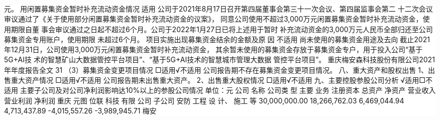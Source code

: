 元。
用闲置募集资金暂时补充流动资金情况
适用
公司于2021年8月17日召开第四届董事会第三十一次会议、第四届监事会第二
十二次会议审议通过了《关于使用部分闲置募集资金暂时补充流动资金的议案》，
同意公司使用不超过3,000万元闲置募集资金暂时补充流动资金，使用期限自董
事会审议通过之日起不超过6个月。公司于2022年1月27日已将上述用于暂时
补充流动资金的3,000万元人民币全部归还至公司募集资金专用账户，使用期限
未超过6个月。
项目实施出现募集资金结余的金额及原
因
不适用
尚未使用的募集资金用途及去向
截止2021年12月31日，公司使用3,000万元闲置募集资金暂时补充流动资金，
其余暂未使用的募集资金存放于募集资金专户，用于投入公司“基于5G+AI技
术的智慧矿山大数据管控平台项目”、“基于5G+AI技术的智慧城市管理大数据
管控平台项目”。
重庆梅安森科技股份有限公司2021年年度报告全文
31
（3）募集资金变更项目情况
□适用√不适用
公司报告期不存在募集资金变更项目情况。
八、重大资产和股权出售
1、出售重大资产情况
□适用√不适用
公司报告期未出售重大资产。
2、出售重大股权情况
□适用√不适用
九、主要控股参股公司分析
√适用□不适用
主要子公司及对公司净利润影响达10%以上的参股公司情况
单位：元
公司
名称
公司类
型
主要
业务
注册资本
总资产
净资产
营业收入
营业利润
净利润
重庆
元图
位联
科技
有限
公司
子公司
安防
工程
设
计、
施工
等
30,000,000.00
18,266,762.03
6,469,044.94
4,713,437.89
-4,015,557.26
-3,989,945.71
梅安